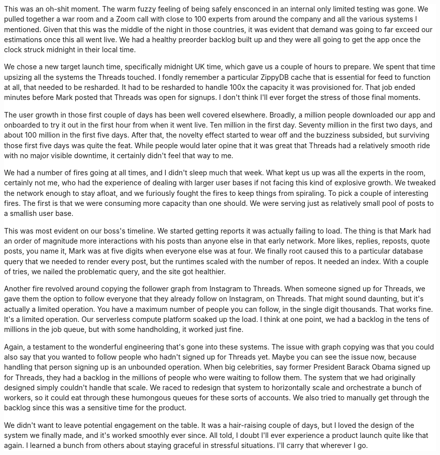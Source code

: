 This was an oh-shit moment. The warm fuzzy feeling of being safely ensconced in an internal only limited testing was gone. We pulled together a war room and a Zoom call with close to 100 experts from around the company and all the various systems I mentioned. Given that this was the middle of the night in those countries, it was evident that demand was going to far exceed our estimations once this all went live. We had a healthy preorder backlog built up and they were all going to get the app once the clock struck midnight in their local time.

We chose a new target launch time, specifically midnight UK time, which gave us a couple of hours to prepare. We spent that time upsizing all the systems the Threads touched. I fondly remember a particular ZippyDB cache that is essential for feed to function at all, that needed to be resharded. It had to be resharded to handle 100x the capacity it was provisioned for. That job ended minutes before Mark posted that Threads was open for signups. I don't think I'll ever forget the stress of those final moments.

The user growth in those first couple of days has been well covered elsewhere. Broadly, a million people downloaded our app and onboarded to try it out in the first hour from when it went live. Ten million in the first day. Seventy million in the first two days, and about 100 million in the first five days. After that, the novelty effect started to wear off and the buzziness subsided, but surviving those first five days was quite the feat. While people would later opine that it was great that Threads had a relatively smooth ride with no major visible downtime, it certainly didn't feel that way to me.

We had a number of fires going at all times, and I didn't sleep much that week. What kept us up was all the experts in the room, certainly not me, who had the experience of dealing with larger user bases if not facing this kind of explosive growth. We tweaked the network enough to stay afloat, and we furiously fought the fires to keep things from spiraling. To pick a couple of interesting fires. The first is that we were consuming more capacity than one should. We were serving just as relatively small pool of posts to a smallish user base.

This was most evident on our boss's timeline. We started getting reports it was actually failing to load. The thing is that Mark had an order of magnitude more interactions with his posts than anyone else in that early network. More likes, replies, reposts, quote posts, you name it, Mark was at five digits when everyone else was at four. We finally root caused this to a particular database query that we needed to render every post, but the runtimes scaled with the number of repos. It needed an index. With a couple of tries, we nailed the problematic query, and the site got healthier.

Another fire revolved around copying the follower graph from Instagram to Threads. When someone signed up for Threads, we gave them the option to follow everyone that they already follow on Instagram, on Threads. That might sound daunting, but it's actually a limited operation. You have a maximum number of people you can follow, in the single digit thousands. That works fine. It's a limited operation. Our serverless compute platform soaked up the load. I think at one point, we had a backlog in the tens of millions in the job queue, but with some handholding, it worked just fine.

Again, a testament to the wonderful engineering that's gone into these systems. The issue with graph copying was that you could also say that you wanted to follow people who hadn't signed up for Threads yet. Maybe you can see the issue now, because handling that person signing up is an unbounded operation. When big celebrities, say former President Barack Obama signed up for Threads, they had a backlog in the millions of people who were waiting to follow them. The system that we had originally designed simply couldn't handle that scale. We raced to redesign that system to horizontally scale and orchestrate a bunch of workers, so it could eat through these humongous queues for these sorts of accounts. We also tried to manually get through the backlog since this was a sensitive time for the product.

We didn't want to leave potential engagement on the table. It was a hair-raising couple of days, but I loved the design of the system we finally made, and it's worked smoothly ever since. All told, I doubt I'll ever experience a product launch quite like that again. I learned a bunch from others about staying graceful in stressful situations. I'll carry that wherever I go.
